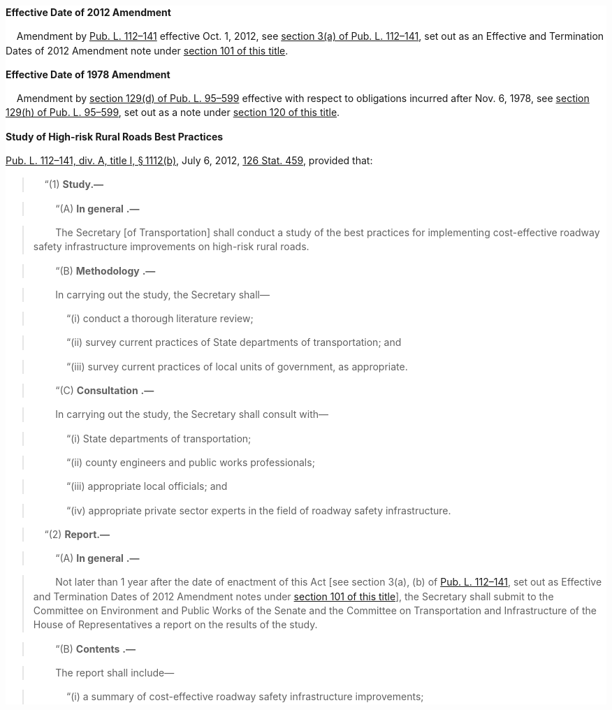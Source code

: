  __Effective Date of 2012 Amendment__ 

    Amendment by [Pub. L. 112–141][/us/pl/112/141] effective Oct. 1, 2012, see [section 3(a) of Pub. L. 112–141][/us/pl/112/141/s3/a], set out as an Effective and Termination Dates of 2012 Amendment note under [section 101 of this title][/us/usc/t23/s101].

 __Effective Date of 1978 Amendment__ 

    Amendment by [section 129(d) of Pub. L. 95–599][/us/pl/95/599/s129/d] effective with respect to obligations incurred after Nov. 6, 1978, see [section 129(h) of Pub. L. 95–599][/us/pl/95/599/s129/h], set out as a note under [section 120 of this title][/us/usc/t23/s120].

 __Study of High-risk Rural Roads Best Practices__ 

[Pub. L. 112–141, div. A, title I, § 1112(b)][/us/pl/112/141/s1112/b], July 6, 2012, [126 Stat. 459][/us/stat/126/459], provided that:

>     “(1) __Study.—__ 

>         “(A)  __In general__  __.—__ 

>         The Secretary \[of Transportation\] shall conduct a study of the best practices for implementing cost-effective roadway safety infrastructure improvements on high-risk rural roads.

>         “(B)  __Methodology__  __.—__ 

>         In carrying out the study, the Secretary shall—

>             “(i) conduct a thorough literature review;

>             “(ii) survey current practices of State departments of transportation; and

>             “(iii) survey current practices of local units of government, as appropriate.

>         “(C)  __Consultation__  __.—__ 

>         In carrying out the study, the Secretary shall consult with—

>             “(i) State departments of transportation;

>             “(ii) county engineers and public works professionals;

>             “(iii) appropriate local officials; and

>             “(iv) appropriate private sector experts in the field of roadway safety infrastructure.

>     “(2) __Report.—__ 

>         “(A)  __In general__  __.—__ 

>         Not later than 1 year after the date of enactment of this Act \[see section 3(a), (b) of [Pub. L. 112–141][/us/pl/112/141], set out as Effective and Termination Dates of 2012 Amendment notes under [section 101 of this title][/us/usc/t23/s101]\], the Secretary shall submit to the Committee on Environment and Public Works of the Senate and the Committee on Transportation and Infrastructure of the House of Representatives a report on the results of the study.

>         “(B)  __Contents__  __.—__ 

>         The report shall include—

>             “(i) a summary of cost-effective roadway safety infrastructure improvements;


[/us/usc/t49/s31102]: https://publicdocs.github.io/go/links?ns=uslm&ref=%2Fus%2Fusc%2Ft49%2Fs31102
[/us/usc/t23/s202/b/1]: https://publicdocs.github.io/go/links?ns=uslm&ref=%2Fus%2Fusc%2Ft23%2Fs202%2Fb%2F1
[/us/pl/93/87/s129/b]: https://publicdocs.github.io/go/links?ns=uslm&ref=%2Fus%2Fpl%2F93%2F87%2Fs129%2Fb
[/us/stat/87/265]: https://publicdocs.github.io/go/links?ns=uslm&ref=%2Fus%2Fstat%2F87%2F265
[/us/pl/95/599]: https://publicdocs.github.io/go/links?ns=uslm&ref=%2Fus%2Fpl%2F95%2F599
[/us/stat/92/2705]: https://publicdocs.github.io/go/links?ns=uslm&ref=%2Fus%2Fstat%2F92%2F2705
[/us/pl/109/59/s1401/a/1]: https://publicdocs.github.io/go/links?ns=uslm&ref=%2Fus%2Fpl%2F109%2F59%2Fs1401%2Fa%2F1
[/us/stat/119/1219]: https://publicdocs.github.io/go/links?ns=uslm&ref=%2Fus%2Fstat%2F119%2F1219
[/us/pl/112/141/s1112/a]: https://publicdocs.github.io/go/links?ns=uslm&ref=%2Fus%2Fpl%2F112%2F141%2Fs1112%2Fa
[/us/stat/126/450]: https://publicdocs.github.io/go/links?ns=uslm&ref=%2Fus%2Fstat%2F126%2F450
[/us/pl/114/94]: https://publicdocs.github.io/go/links?ns=uslm&ref=%2Fus%2Fpl%2F114%2F94
[/us/stat/129/1347]: https://publicdocs.github.io/go/links?ns=uslm&ref=%2Fus%2Fstat%2F129%2F1347
[/us/pl/112/141/s1401]: https://publicdocs.github.io/go/links?ns=uslm&ref=%2Fus%2Fpl%2F112%2F141%2Fs1401
[/us/usc/t23/s137]: https://publicdocs.github.io/go/links?ns=uslm&ref=%2Fus%2Fusc%2Ft23%2Fs137
[/us/pl/112/141]: https://publicdocs.github.io/go/links?ns=uslm&ref=%2Fus%2Fpl%2F112%2F141
[/us/usc/t23/s101]: https://publicdocs.github.io/go/links?ns=uslm&ref=%2Fus%2Fusc%2Ft23%2Fs101
[/us/pl/112/141]: https://publicdocs.github.io/go/links?ns=uslm&ref=%2Fus%2Fpl%2F112%2F141
[/us/pl/114/94/s1113/a/1/A/i]: https://publicdocs.github.io/go/links?ns=uslm&ref=%2Fus%2Fpl%2F114%2F94%2Fs1113%2Fa%2F1%2FA%2Fi
[/us/pl/114/94/s1113/a/1/A/ii]: https://publicdocs.github.io/go/links?ns=uslm&ref=%2Fus%2Fpl%2F114%2F94%2Fs1113%2Fa%2F1%2FA%2Fii
[/us/pl/114/94/s1113/a/1/B]: https://publicdocs.github.io/go/links?ns=uslm&ref=%2Fus%2Fpl%2F114%2F94%2Fs1113%2Fa%2F1%2FB
[/us/pl/114/94/s1113/a/2]: https://publicdocs.github.io/go/links?ns=uslm&ref=%2Fus%2Fpl%2F114%2F94%2Fs1113%2Fa%2F2
[/us/pl/114/94/s1113/a/3]: https://publicdocs.github.io/go/links?ns=uslm&ref=%2Fus%2Fpl%2F114%2F94%2Fs1113%2Fa%2F3
[/us/pl/114/94/s1406/b/1]: https://publicdocs.github.io/go/links?ns=uslm&ref=%2Fus%2Fpl%2F114%2F94%2Fs1406%2Fb%2F1
[/us/pl/114/94/s1406/b/2]: https://publicdocs.github.io/go/links?ns=uslm&ref=%2Fus%2Fpl%2F114%2F94%2Fs1406%2Fb%2F2
[/us/pl/114/94/s1113/a/4]: https://publicdocs.github.io/go/links?ns=uslm&ref=%2Fus%2Fpl%2F114%2F94%2Fs1113%2Fa%2F4
[/us/pl/112/141]: https://publicdocs.github.io/go/links?ns=uslm&ref=%2Fus%2Fpl%2F112%2F141
[/us/pl/109/59]: https://publicdocs.github.io/go/links?ns=uslm&ref=%2Fus%2Fpl%2F109%2F59
[/us/pl/95/599/s125/b]: https://publicdocs.github.io/go/links?ns=uslm&ref=%2Fus%2Fpl%2F95%2F599%2Fs125%2Fb
[/us/pl/95/599/s129/d]: https://publicdocs.github.io/go/links?ns=uslm&ref=%2Fus%2Fpl%2F95%2F599%2Fs129%2Fd
[/us/pl/95/599/s125/a]: https://publicdocs.github.io/go/links?ns=uslm&ref=%2Fus%2Fpl%2F95%2F599%2Fs125%2Fa
[/us/pl/114/94]: https://publicdocs.github.io/go/links?ns=uslm&ref=%2Fus%2Fpl%2F114%2F94
[/us/pl/114/94/s1003]: https://publicdocs.github.io/go/links?ns=uslm&ref=%2Fus%2Fpl%2F114%2F94%2Fs1003
[/us/usc/t5/s5313]: https://publicdocs.github.io/go/links?ns=uslm&ref=%2Fus%2Fusc%2Ft5%2Fs5313
[/us/pl/112/141]: https://publicdocs.github.io/go/links?ns=uslm&ref=%2Fus%2Fpl%2F112%2F141
[/us/pl/112/141/s3/a]: https://publicdocs.github.io/go/links?ns=uslm&ref=%2Fus%2Fpl%2F112%2F141%2Fs3%2Fa
[/us/usc/t23/s101]: https://publicdocs.github.io/go/links?ns=uslm&ref=%2Fus%2Fusc%2Ft23%2Fs101
[/us/pl/95/599/s129/d]: https://publicdocs.github.io/go/links?ns=uslm&ref=%2Fus%2Fpl%2F95%2F599%2Fs129%2Fd
[/us/pl/95/599/s129/h]: https://publicdocs.github.io/go/links?ns=uslm&ref=%2Fus%2Fpl%2F95%2F599%2Fs129%2Fh
[/us/usc/t23/s120]: https://publicdocs.github.io/go/links?ns=uslm&ref=%2Fus%2Fusc%2Ft23%2Fs120
[/us/pl/112/141/s1112/b]: https://publicdocs.github.io/go/links?ns=uslm&ref=%2Fus%2Fpl%2F112%2F141%2Fs1112%2Fb
[/us/stat/126/459]: https://publicdocs.github.io/go/links?ns=uslm&ref=%2Fus%2Fstat%2F126%2F459
[/us/pl/112/141]: https://publicdocs.github.io/go/links?ns=uslm&ref=%2Fus%2Fpl%2F112%2F141
[/us/usc/t23/s101]: https://publicdocs.github.io/go/links?ns=uslm&ref=%2Fus%2Fusc%2Ft23%2Fs101
[/us/pl/109/59/s1401/d]: https://publicdocs.github.io/go/links?ns=uslm&ref=%2Fus%2Fpl%2F109%2F59%2Fs1401%2Fd
[/us/stat/119/1227]: https://publicdocs.github.io/go/links?ns=uslm&ref=%2Fus%2Fstat%2F119%2F1227
[/us/pl/110/244/s101/s/1]: https://publicdocs.github.io/go/links?ns=uslm&ref=%2Fus%2Fpl%2F110%2F244%2Fs101%2Fs%2F1
[/us/stat/122/1577]: https://publicdocs.github.io/go/links?ns=uslm&ref=%2Fus%2Fstat%2F122%2F1577